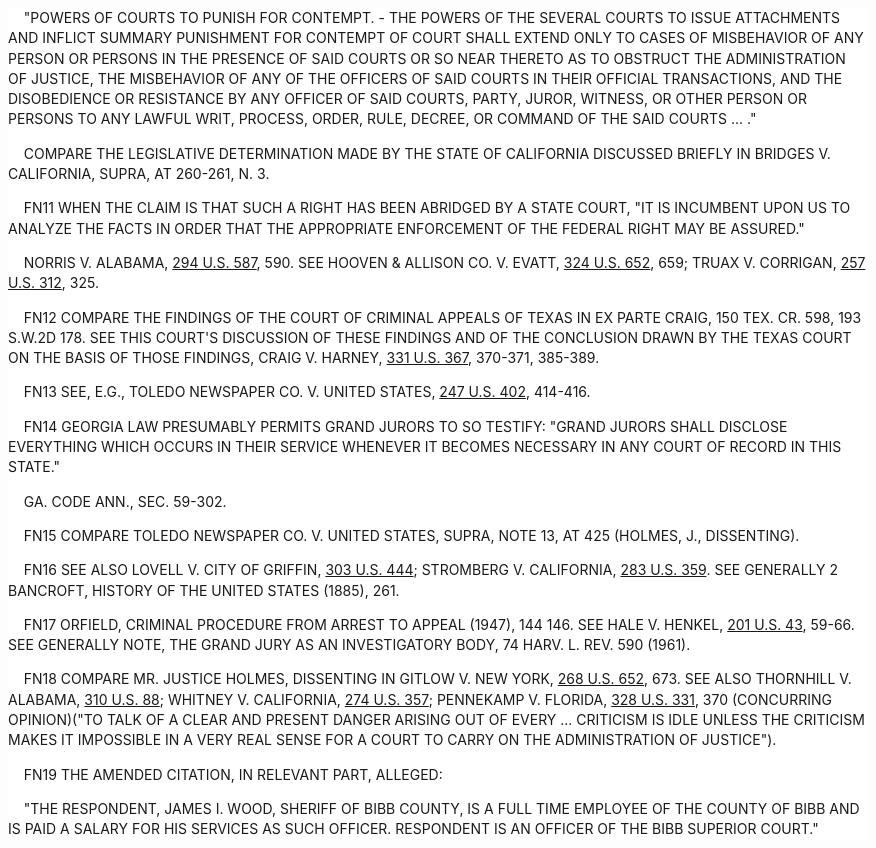     "POWERS OF COURTS TO PUNISH FOR CONTEMPT.  - THE POWERS OF THE SEVERAL COURTS TO ISSUE ATTACHMENTS AND INFLICT SUMMARY PUNISHMENT FOR CONTEMPT OF COURT SHALL EXTEND ONLY TO CASES OF MISBEHAVIOR OF ANY PERSON OR PERSONS IN THE PRESENCE OF SAID COURTS OR SO NEAR THERETO AS TO OBSTRUCT THE ADMINISTRATION OF JUSTICE, THE MISBEHAVIOR OF ANY OF THE OFFICERS OF SAID COURTS IN THEIR OFFICIAL TRANSACTIONS, AND THE DISOBEDIENCE OR RESISTANCE BY ANY OFFICER OF SAID COURTS, PARTY, JUROR, WITNESS, OR OTHER PERSON OR PERSONS TO ANY LAWFUL WRIT, PROCESS, ORDER, RULE, DECREE, OR COMMAND OF THE SAID COURTS  ...  ."

    COMPARE THE LEGISLATIVE DETERMINATION MADE BY THE STATE OF CALIFORNIA DISCUSSED BRIEFLY IN BRIDGES V. CALIFORNIA, SUPRA, AT 260-261, N. 3.

    FN11  WHEN THE CLAIM IS THAT SUCH A RIGHT HAS BEEN ABRIDGED BY A STATE COURT, "IT IS INCUMBENT UPON US TO ANALYZE THE FACTS IN ORDER THAT THE APPROPRIATE ENFORCEMENT OF THE FEDERAL RIGHT MAY BE ASSURED."

    NORRIS V. ALABAMA, [294 U.S. 587][/us/courts/scotus/usReporter/294/587], 590.  SEE HOOVEN & ALLISON CO. V. EVATT, [324 U.S. 652][/us/courts/scotus/usReporter/324/652], 659; TRUAX V. CORRIGAN, [257 U.S. 312][/us/courts/scotus/usReporter/257/312], 325.

    FN12  COMPARE THE FINDINGS OF THE COURT OF CRIMINAL APPEALS OF TEXAS IN EX PARTE CRAIG, 150 TEX. CR. 598, 193 S.W.2D 178.  SEE THIS COURT'S DISCUSSION OF THESE FINDINGS AND OF THE CONCLUSION DRAWN BY THE TEXAS COURT ON THE BASIS OF THOSE FINDINGS, CRAIG V. HARNEY, [331 U.S. 367][/us/courts/scotus/usReporter/331/367], 370-371, 385-389.

    FN13  SEE, E.G., TOLEDO NEWSPAPER CO. V. UNITED STATES, [247 U.S. 402][/us/courts/scotus/usReporter/247/402], 414-416.

    FN14  GEORGIA LAW PRESUMABLY PERMITS GRAND JURORS TO SO TESTIFY: "GRAND JURORS SHALL DISCLOSE EVERYTHING WHICH OCCURS IN THEIR SERVICE WHENEVER IT BECOMES NECESSARY IN ANY COURT OF RECORD IN THIS STATE."

    GA. CODE ANN., SEC. 59-302.

    FN15  COMPARE TOLEDO NEWSPAPER CO. V. UNITED STATES, SUPRA, NOTE 13, AT 425 (HOLMES, J., DISSENTING).

    FN16  SEE ALSO LOVELL V. CITY OF GRIFFIN, [303 U.S. 444][/us/courts/scotus/usReporter/303/444]; STROMBERG V. CALIFORNIA, [283 U.S. 359][/us/courts/scotus/usReporter/283/359].  SEE GENERALLY 2 BANCROFT, HISTORY OF THE UNITED STATES (1885), 261.

    FN17  ORFIELD, CRIMINAL PROCEDURE FROM ARREST TO APPEAL (1947), 144 146.  SEE HALE V. HENKEL, [201 U.S. 43][/us/courts/scotus/usReporter/201/43], 59-66.  SEE GENERALLY NOTE, THE GRAND JURY AS AN INVESTIGATORY BODY, 74 HARV. L. REV. 590 (1961).

    FN18  COMPARE MR. JUSTICE HOLMES, DISSENTING IN GITLOW V. NEW YORK, [268 U.S. 652][/us/courts/scotus/usReporter/268/652], 673.  SEE ALSO THORNHILL V. ALABAMA, [310 U.S. 88][/us/courts/scotus/usReporter/310/88]; WHITNEY V. CALIFORNIA, [274 U.S. 357][/us/courts/scotus/usReporter/274/357]; PENNEKAMP V. FLORIDA, [328 U.S. 331][/us/courts/scotus/usReporter/328/331], 370 (CONCURRING OPINION)("TO TALK OF A CLEAR AND PRESENT DANGER ARISING OUT OF EVERY  ... CRITICISM IS IDLE UNLESS THE CRITICISM MAKES IT IMPOSSIBLE IN A VERY REAL SENSE FOR A COURT TO CARRY ON THE ADMINISTRATION OF JUSTICE").

    FN19  THE AMENDED CITATION, IN RELEVANT PART, ALLEGED:

    "THE RESPONDENT, JAMES I. WOOD, SHERIFF OF BIBB COUNTY, IS A FULL TIME EMPLOYEE OF THE COUNTY OF BIBB AND IS PAID A SALARY FOR HIS SERVICES AS SUCH OFFICER.  RESPONDENT IS AN OFFICER OF THE BIBB SUPERIOR COURT."


[/us/courts/scotus/usReporter/370/375]: https://publicdocs.github.io/go/links?ns=uslm-x&ref=%2Fus%2Fcourts%2Fscotus%2FusReporter%2F370%2F375
[/us/courts/scotus/usReporter/368/894]: https://publicdocs.github.io/go/links?ns=uslm-x&ref=%2Fus%2Fcourts%2Fscotus%2FusReporter%2F368%2F894
[/us/courts/scotus/usReporter/314/252]: https://publicdocs.github.io/go/links?ns=uslm-x&ref=%2Fus%2Fcourts%2Fscotus%2FusReporter%2F314%2F252
[/us/courts/scotus/usReporter/328/331]: https://publicdocs.github.io/go/links?ns=uslm-x&ref=%2Fus%2Fcourts%2Fscotus%2FusReporter%2F328%2F331
[/us/courts/scotus/usReporter/331/367]: https://publicdocs.github.io/go/links?ns=uslm-x&ref=%2Fus%2Fcourts%2Fscotus%2FusReporter%2F331%2F367
[/us/courts/scotus/usReporter/360/622]: https://publicdocs.github.io/go/links?ns=uslm-x&ref=%2Fus%2Fcourts%2Fscotus%2FusReporter%2F360%2F622
[/us/courts/scotus/usReporter/309/227]: https://publicdocs.github.io/go/links?ns=uslm-x&ref=%2Fus%2Fcourts%2Fscotus%2FusReporter%2F309%2F227
[/us/courts/scotus/usReporter/274/380]: https://publicdocs.github.io/go/links?ns=uslm-x&ref=%2Fus%2Fcourts%2Fscotus%2FusReporter%2F274%2F380
[/us/courts/scotus/usReporter/310/88]: https://publicdocs.github.io/go/links?ns=uslm-x&ref=%2Fus%2Fcourts%2Fscotus%2FusReporter%2F310%2F88
[/us/courts/scotus/usReporter/274/357]: https://publicdocs.github.io/go/links?ns=uslm-x&ref=%2Fus%2Fcourts%2Fscotus%2FusReporter%2F274%2F357
[/us/courts/scotus/usReporter/311/128]: https://publicdocs.github.io/go/links?ns=uslm-x&ref=%2Fus%2Fcourts%2Fscotus%2FusReporter%2F311%2F128
[/us/courts/scotus/usReporter/309/227]: https://publicdocs.github.io/go/links?ns=uslm-x&ref=%2Fus%2Fcourts%2Fscotus%2FusReporter%2F309%2F227
[/us/courts/scotus/usReporter/306/354]: https://publicdocs.github.io/go/links?ns=uslm-x&ref=%2Fus%2Fcourts%2Fscotus%2FusReporter%2F306%2F354
[/us/courts/scotus/usReporter/273/510]: https://publicdocs.github.io/go/links?ns=uslm-x&ref=%2Fus%2Fcourts%2Fscotus%2FusReporter%2F273%2F510
[/us/courts/scotus/usReporter/261/86]: https://publicdocs.github.io/go/links?ns=uslm-x&ref=%2Fus%2Fcourts%2Fscotus%2FusReporter%2F261%2F86
[/us/courts/scotus/usReporter/331/367]: https://publicdocs.github.io/go/links?ns=uslm-x&ref=%2Fus%2Fcourts%2Fscotus%2FusReporter%2F331%2F367
[/us/courts/scotus/usReporter/328/331]: https://publicdocs.github.io/go/links?ns=uslm-x&ref=%2Fus%2Fcourts%2Fscotus%2FusReporter%2F328%2F331
[/us/courts/scotus/usReporter/360/622]: https://publicdocs.github.io/go/links?ns=uslm-x&ref=%2Fus%2Fcourts%2Fscotus%2FusReporter%2F360%2F622
[/us/courts/scotus/usReporter/310/88]: https://publicdocs.github.io/go/links?ns=uslm-x&ref=%2Fus%2Fcourts%2Fscotus%2FusReporter%2F310%2F88
[/us/courts/scotus/usReporter/308/147]: https://publicdocs.github.io/go/links?ns=uslm-x&ref=%2Fus%2Fcourts%2Fscotus%2FusReporter%2F308%2F147
[/us/courts/scotus/usReporter/299/353]: https://publicdocs.github.io/go/links?ns=uslm-x&ref=%2Fus%2Fcourts%2Fscotus%2FusReporter%2F299%2F353
[/us/courts/scotus/usReporter/283/697]: https://publicdocs.github.io/go/links?ns=uslm-x&ref=%2Fus%2Fcourts%2Fscotus%2FusReporter%2F283%2F697
[/us/courts/scotus/usReporter/268/652]: https://publicdocs.github.io/go/links?ns=uslm-x&ref=%2Fus%2Fcourts%2Fscotus%2FusReporter%2F268%2F652
[/us/courts/scotus/usReporter/314/252]: https://publicdocs.github.io/go/links?ns=uslm-x&ref=%2Fus%2Fcourts%2Fscotus%2FusReporter%2F314%2F252
[/us/courts/scotus/usReporter/294/587]: https://publicdocs.github.io/go/links?ns=uslm-x&ref=%2Fus%2Fcourts%2Fscotus%2FusReporter%2F294%2F587
[/us/courts/scotus/usReporter/324/652]: https://publicdocs.github.io/go/links?ns=uslm-x&ref=%2Fus%2Fcourts%2Fscotus%2FusReporter%2F324%2F652
[/us/courts/scotus/usReporter/257/312]: https://publicdocs.github.io/go/links?ns=uslm-x&ref=%2Fus%2Fcourts%2Fscotus%2FusReporter%2F257%2F312
[/us/courts/scotus/usReporter/331/367]: https://publicdocs.github.io/go/links?ns=uslm-x&ref=%2Fus%2Fcourts%2Fscotus%2FusReporter%2F331%2F367
[/us/courts/scotus/usReporter/247/402]: https://publicdocs.github.io/go/links?ns=uslm-x&ref=%2Fus%2Fcourts%2Fscotus%2FusReporter%2F247%2F402
[/us/courts/scotus/usReporter/303/444]: https://publicdocs.github.io/go/links?ns=uslm-x&ref=%2Fus%2Fcourts%2Fscotus%2FusReporter%2F303%2F444
[/us/courts/scotus/usReporter/283/359]: https://publicdocs.github.io/go/links?ns=uslm-x&ref=%2Fus%2Fcourts%2Fscotus%2FusReporter%2F283%2F359
[/us/courts/scotus/usReporter/201/43]: https://publicdocs.github.io/go/links?ns=uslm-x&ref=%2Fus%2Fcourts%2Fscotus%2FusReporter%2F201%2F43
[/us/courts/scotus/usReporter/268/652]: https://publicdocs.github.io/go/links?ns=uslm-x&ref=%2Fus%2Fcourts%2Fscotus%2FusReporter%2F268%2F652
[/us/courts/scotus/usReporter/310/88]: https://publicdocs.github.io/go/links?ns=uslm-x&ref=%2Fus%2Fcourts%2Fscotus%2FusReporter%2F310%2F88
[/us/courts/scotus/usReporter/274/357]: https://publicdocs.github.io/go/links?ns=uslm-x&ref=%2Fus%2Fcourts%2Fscotus%2FusReporter%2F274%2F357
[/us/courts/scotus/usReporter/328/331]: https://publicdocs.github.io/go/links?ns=uslm-x&ref=%2Fus%2Fcourts%2Fscotus%2FusReporter%2F328%2F331
[/us/courts/scotus/usReporter/330/75]: https://publicdocs.github.io/go/links?ns=uslm-x&ref=%2Fus%2Fcourts%2Fscotus%2FusReporter%2F330%2F75
[/us/courts/scotus/usReporter/314/252]: https://publicdocs.github.io/go/links?ns=uslm-x&ref=%2Fus%2Fcourts%2Fscotus%2FusReporter%2F314%2F252
[/us/courts/scotus/usReporter/205/454]: https://publicdocs.github.io/go/links?ns=uslm-x&ref=%2Fus%2Fcourts%2Fscotus%2FusReporter%2F205%2F454
[/us/courts/scotus/usReporter/366/717]: https://publicdocs.github.io/go/links?ns=uslm-x&ref=%2Fus%2Fcourts%2Fscotus%2FusReporter%2F366%2F717
[/us/courts/scotus/usReporter/328/331]: https://publicdocs.github.io/go/links?ns=uslm-x&ref=%2Fus%2Fcourts%2Fscotus%2FusReporter%2F328%2F331
[/us/courts/scotus/usReporter/331/367]: https://publicdocs.github.io/go/links?ns=uslm-x&ref=%2Fus%2Fcourts%2Fscotus%2FusReporter%2F331%2F367
[/us/courts/scotus/usReporter/362/610]: https://publicdocs.github.io/go/links?ns=uslm-x&ref=%2Fus%2Fcourts%2Fscotus%2FusReporter%2F362%2F610
[/us/courts/scotus/usReporter/369/541]: https://publicdocs.github.io/go/links?ns=uslm-x&ref=%2Fus%2Fcourts%2Fscotus%2FusReporter%2F369%2F541
[/us/courts/scotus/usReporter/340/315]: https://publicdocs.github.io/go/links?ns=uslm-x&ref=%2Fus%2Fcourts%2Fscotus%2FusReporter%2F340%2F315
[/us/courts/scotus/usReporter/360/310]: https://publicdocs.github.io/go/links?ns=uslm-x&ref=%2Fus%2Fcourts%2Fscotus%2FusReporter%2F360%2F310
[/us/courts/scotus/usReporter/360/315]: https://publicdocs.github.io/go/links?ns=uslm-x&ref=%2Fus%2Fcourts%2Fscotus%2FusReporter%2F360%2F315
[/us/courts/scotus/usReporter/338/912]: https://publicdocs.github.io/go/links?ns=uslm-x&ref=%2Fus%2Fcourts%2Fscotus%2FusReporter%2F338%2F912
[/us/usc/t18/s1504]: https://publicdocs.github.io/go/links?ns=uslm&ref=%2Fus%2Fusc%2Ft18%2Fs1504